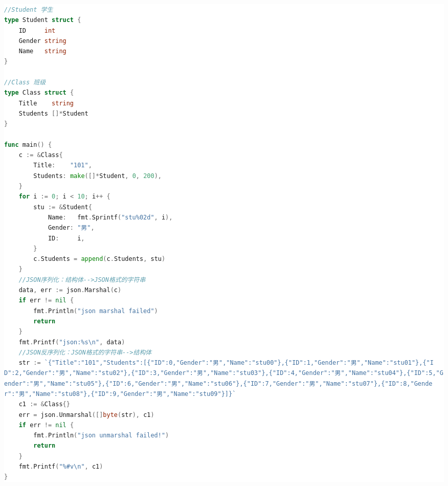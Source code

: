 


























```go
//Student 学生
type Student struct {
	ID     int
	Gender string
	Name   string
}

//Class 班级
type Class struct {
	Title    string
	Students []*Student
}

func main() {
	c := &Class{
		Title:    "101",
		Students: make([]*Student, 0, 200),
	}
	for i := 0; i < 10; i++ {
		stu := &Student{
			Name:   fmt.Sprintf("stu%02d", i),
			Gender: "男",
			ID:     i,
		}
		c.Students = append(c.Students, stu)
	}
	//JSON序列化：结构体-->JSON格式的字符串
	data, err := json.Marshal(c)
	if err != nil {
		fmt.Println("json marshal failed")
		return
	}
	fmt.Printf("json:%s\n", data)
	//JSON反序列化：JSON格式的字符串-->结构体
	str := `{"Title":"101","Students":[{"ID":0,"Gender":"男","Name":"stu00"},{"ID":1,"Gender":"男","Name":"stu01"},{"ID":2,"Gender":"男","Name":"stu02"},{"ID":3,"Gender":"男","Name":"stu03"},{"ID":4,"Gender":"男","Name":"stu04"},{"ID":5,"Gender":"男","Name":"stu05"},{"ID":6,"Gender":"男","Name":"stu06"},{"ID":7,"Gender":"男","Name":"stu07"},{"ID":8,"Gender":"男","Name":"stu08"},{"ID":9,"Gender":"男","Name":"stu09"}]}`
	c1 := &Class{}
	err = json.Unmarshal([]byte(str), c1)
	if err != nil {
		fmt.Println("json unmarshal failed!")
		return
	}
	fmt.Printf("%#v\n", c1)
}
```
